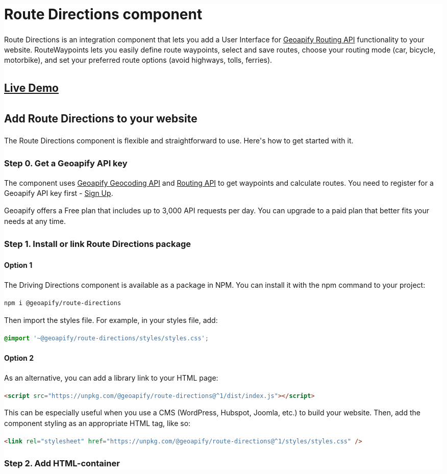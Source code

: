 # Route Directions component

Route Directions is an integration component that lets you add a User Interface for [Geoapify Routing API](https://www.geoapify.com/routing-api/) functionality to your website. RouteWaypoints lets you easily define route waypoints, select and save routes, choose your routing mode (car, bicycle, motorbike), and set your preferred route options (avoid highways, tolls, ferries).

## [Live Demo](https://geoapify.github.io/route-directions/index.html)

## Add Route Directions to your website

The Route Directions component is flexible and straightforward to use. Here's how to get started with it.

### Step 0. Get a Geoapify API key
The component uses [Geoapify Geocoding API](https://www.geoapify.com/geocoding-api/) and [Routing API](https://www.geoapify.com/routing-api/) to get waypoints and calculate routes. You need to register for a Geoapify API key first - [Sign Up](https://www.geoapify.com/get-started-with-maps-api/).

Geoapify offers a Free plan that includes up to 3,000 API requests per day. You can upgrade to a paid plan that better fits your needs at any time.

### Step 1. Install or link Route Directions package
#### Option 1
The Driving Directions component is available as a package in NPM. You can install it with the npm command to your project:
```
npm i @geoapify/route-directions
```
Then import the styles file. For example, in your styles file, add:

```css
@import '~@geoapify/route-directions/styles/styles.css';
```

#### Option 2
As an alternative, you can add a library link to your HTML page:

```html
<script src="https://unpkg.com/@geoapify/route-directions@^1/dist/index.js"></script>
```

This can be especially useful when you use a CMS (WordPress, Hubspot, Joomla, etc.) to build your website.
Then, add the component styling as an appropriate HTML tag, like so:

```html
<link rel="stylesheet" href="https://unpkg.com/@geoapify/route-directions@^1/styles/styles.css" />
```

### Step 2. Add HTML-container
